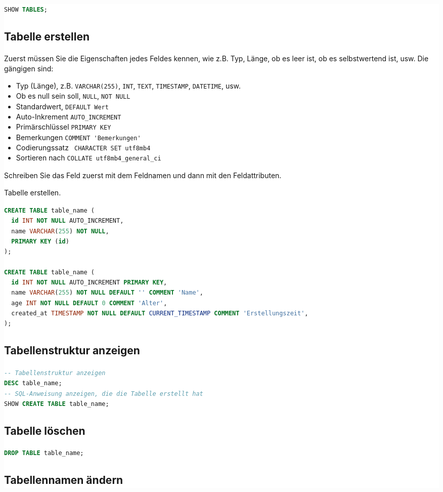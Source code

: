 ```sql
SHOW TABLES;
```

## Tabelle erstellen

Zuerst müssen Sie die Eigenschaften jedes Feldes kennen, wie z.B. Typ, Länge, ob es leer ist, ob es selbstwertend ist, usw. Die gängigen sind:

- Typ (Länge), z.B. `VARCHAR(255)`, `INT`, `TEXT`, `TIMESTAMP`, `DATETIME`, usw.
- Ob es null sein soll, `NULL`, `NOT NULL`
- Standardwert, `DEFAULT Wert`
- Auto-Inkrement `AUTO_INCREMENT`
- Primärschlüssel `PRIMARY KEY`
- Bemerkungen `COMMENT 'Bemerkungen'`
- Codierungssatz ` CHARACTER SET utf8mb4`
- Sortieren nach `COLLATE utf8mb4_general_ci`

Schreiben Sie das Feld zuerst mit dem Feldnamen und dann mit den Feldattributen.

Tabelle erstellen.

```sql
CREATE TABLE table_name (
  id INT NOT NULL AUTO_INCREMENT,
  name VARCHAR(255) NOT NULL,
  PRIMARY KEY (id)
);

CREATE TABLE table_name (
  id INT NOT NULL AUTO_INCREMENT PRIMARY KEY,
  name VARCHAR(255) NOT NULL DEFAULT '' COMMENT 'Name',
  age INT NOT NULL DEFAULT 0 COMMENT 'Alter',
  created_at TIMESTAMP NOT NULL DEFAULT CURRENT_TIMESTAMP COMMENT 'Erstellungszeit',
);
```

## Tabellenstruktur anzeigen

```sql
-- Tabellenstruktur anzeigen
DESC table_name;
-- SQL-Anweisung anzeigen, die die Tabelle erstellt hat
SHOW CREATE TABLE table_name;
```

## Tabelle löschen

```sql
DROP TABLE table_name;
```

## Tabellennamen ändern
